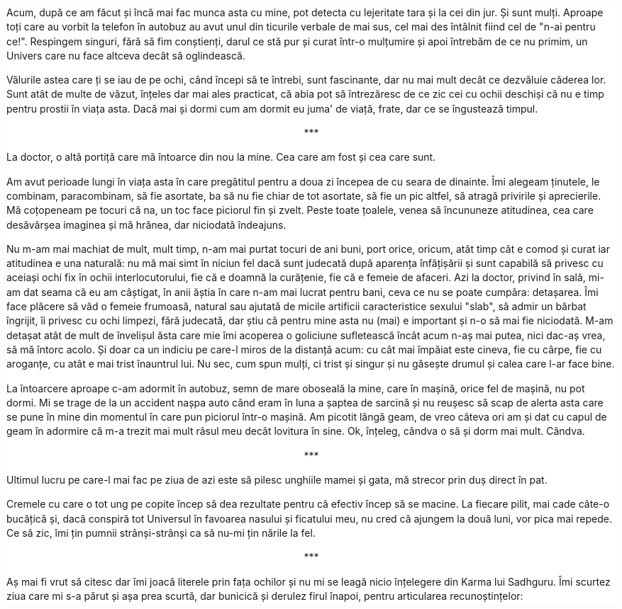 Acum, după ce am făcut și încă mai fac munca asta cu mine, pot detecta cu lejeritate tara și la cei din jur. Și sunt mulți. Aproape toți care au vorbit la telefon în autobuz au avut unul din ticurile verbale de mai sus, cel mai des întâlnit fiind cel de "n-ai pentru ce!". Respingem singuri, fără să fim conștienți, darul ce stă pur și curat într-o mulțumire și apoi întrebăm de ce nu primim, un Univers care nu face altceva decât să oglindească.

Vălurile astea care ți se iau de pe ochi, când începi să te întrebi, sunt fascinante, dar nu mai mult decât ce dezvăluie căderea lor. Sunt atât de multe de văzut, înțeles dar mai ales practicat, că abia pot să întrezăresc de ce zic cei cu ochii deschiși că nu e timp pentru prostii în viața asta. Dacă mai și dormi cum am dormit eu juma' de viață, frate, dar ce se îngustează timpul.

<p style="text-align: center;">***</p>

La doctor, o altă portiță care mă întoarce din nou la mine. Cea care am fost și cea care sunt.

Am avut perioade lungi în viața asta în care pregătitul pentru a doua zi începea de cu seara de dinainte. Îmi alegeam ținutele, le combinam, paracombinam, să fie asortate, ba să nu fie chiar de tot asortate, să fie un pic altfel, să atragă privirile și aprecierile. Mă coțopeneam pe tocuri că na, un toc face piciorul fin și zvelt. Peste toate țoalele, venea să încununeze atitudinea, cea care desăvârșea imaginea și mă hrănea, dar niciodată îndeajuns.

Nu m-am mai machiat de mult, mult timp, n-am mai purtat tocuri de ani buni, port orice, oricum, atât timp cât e comod și curat iar atitudinea e una naturală: nu mă mai simt în niciun fel dacă sunt judecată după aparența înfățișării și sunt capabilă să privesc cu aceiași ochi fix în ochii interlocutorului, fie că e doamnă la curățenie, fie că e femeie de afaceri. Azi la doctor, privind în sală, mi-am dat seama că eu am câștigat, în anii ăștia în care n-am mai lucrat pentru bani, ceva ce nu se poate cumpăra: detașarea. Îmi face plăcere să văd o femeie frumoasă, natural sau ajutată de micile artificii caracteristice sexului "slab", să admir un bărbat îngrijit, îi privesc cu ochi limpezi, fără judecată, dar știu că pentru mine asta nu (mai) e important și n-o să mai fie niciodată. M-am detașat atât de mult de învelișul ăsta care mie îmi acoperea o goliciune sufletească încât acum n-aș mai putea, nici dac-aș vrea, să mă întorc acolo. Și doar ca un indiciu pe care-l miros de la distanță acum: cu cât mai împăiat este cineva, fie cu cârpe, fie cu aroganțe, cu atât e mai trist înauntrul lui. Nu sec, cum spun mulți, ci trist și singur și nu găsește drumul și calea care l-ar face bine.

La întoarcere aproape c-am adormit în autobuz, semn de mare oboseală la mine, care în mașină, orice fel de mașină, nu pot dormi. Mi se trage de la un accident nașpa auto când eram în luna a șaptea de sarcină și nu reușesc să scap de alerta asta care se pune în mine din momentul în care pun piciorul într-o mașină. Am picotit lângă geam, de vreo câteva ori am și dat cu capul de geam în adormire că m-a trezit mai mult râsul meu decât lovitura în sine. Ok, înțeleg, cândva o să și dorm mai mult. Cândva.

<p style="text-align: center;">***</p>

Ultimul lucru pe care-l mai fac pe ziua de azi este să pilesc unghiile mamei și gata, mă strecor prin duș direct în pat.

Cremele cu care o tot ung pe copite încep să dea rezultate pentru că efectiv încep să se macine. La fiecare pilit, mai cade câte-o bucățică și, dacă conspiră tot Universul în favoarea nasului și ficatului meu, nu cred că ajungem la două luni, vor pica mai repede. Ce să zic, îmi țin pumnii strânși-strânși ca să nu-mi țin nările la fel.

<p style="text-align: center;">***</p>

Aș mai fi vrut să citesc dar îmi joacă literele prin fața ochilor și nu mi se leagă nicio înțelegere din Karma lui Sadhguru. Îmi scurtez ziua care mi s-a părut și așa prea scurtă, dar bunicică și derulez firul înapoi, pentru articularea recunoștințelor:
